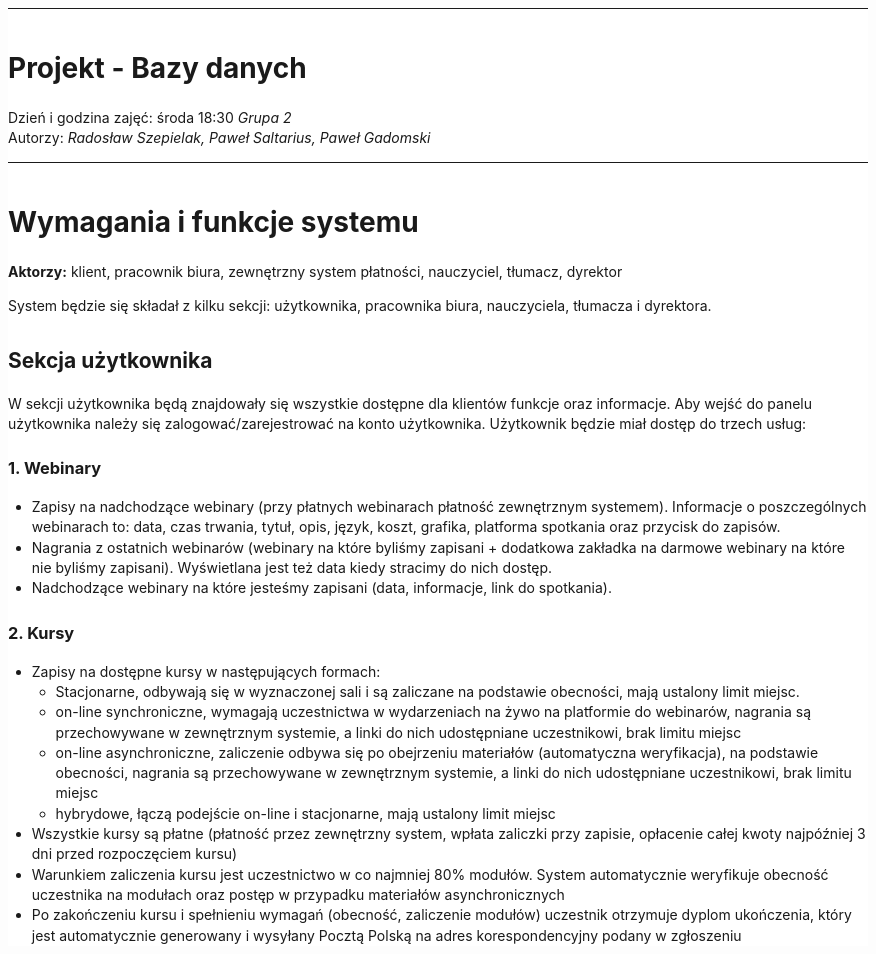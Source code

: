 
---

# Projekt - Bazy danych
Dzień i godzina zajęć: środa 18:30
*Grupa 2*<br>
Autorzy: *Radosław Szepielak, Paweł Saltarius, Paweł Gadomski*

---

# Wymagania i funkcje systemu
**Aktorzy:** klient, pracownik biura, zewnętrzny system płatności, nauczyciel, tłumacz, dyrektor

System będzie się składał z kilku sekcji: użytkownika, pracownika biura, nauczyciela, tłumacza i dyrektora.

## Sekcja użytkownika

W sekcji użytkownika będą znajdowały się wszystkie dostępne dla klientów funkcje oraz informacje. Aby wejść do panelu użytkownika należy się zalogować/zarejestrować na konto użytkownika. Użytkownik będzie miał dostęp do trzech usług:


### 1. Webinary
- Zapisy na nadchodzące webinary (przy płatnych webinarach płatność zewnętrznym systemem). Informacje o poszczególnych webinarach to: data, czas trwania, tytuł, opis, język, koszt, grafika, platforma spotkania oraz przycisk do zapisów.
- Nagrania z ostatnich webinarów (webinary na które byliśmy zapisani + dodatkowa zakładka na darmowe webinary na które nie byliśmy zapisani). Wyświetlana jest też data kiedy stracimy do nich dostęp.
- Nadchodzące webinary na które jesteśmy zapisani (data, informacje, link do spotkania).


### 2. Kursy
- Zapisy na dostępne kursy w następujących formach: 
    - Stacjonarne, odbywają się w wyznaczonej sali i są zaliczane na podstawie obecności, mają ustalony limit miejsc.
    - on-line synchroniczne, wymagają uczestnictwa w wydarzeniach na żywo na platformie do webinarów, nagrania są przechowywane w zewnętrznym systemie, a linki do nich udostępniane uczestnikowi, brak limitu miejsc
    - on-line asynchroniczne, zaliczenie odbywa się po obejrzeniu materiałów (automatyczna weryfikacja), na podstawie obecności, nagrania są przechowywane w zewnętrznym systemie, a linki do nich udostępniane uczestnikowi, brak limitu miejsc
    - hybrydowe, łączą podejście on-line i stacjonarne, mają ustalony limit miejsc
- Wszystkie kursy są płatne (płatność przez zewnętrzny system, wpłata zaliczki przy zapisie, opłacenie całej kwoty najpóźniej 3 dni przed rozpoczęciem kursu)
- Warunkiem zaliczenia kursu jest uczestnictwo w co najmniej 80% modułów. System automatycznie weryfikuje obecność uczestnika na modułach oraz postęp w przypadku materiałów asynchronicznych
- Po zakończeniu kursu i spełnieniu wymagań (obecność, zaliczenie modułów) uczestnik otrzymuje dyplom ukończenia, który jest automatycznie generowany	 i wysyłany Pocztą Polską na adres korespondencyjny podany w zgłoszeniu
